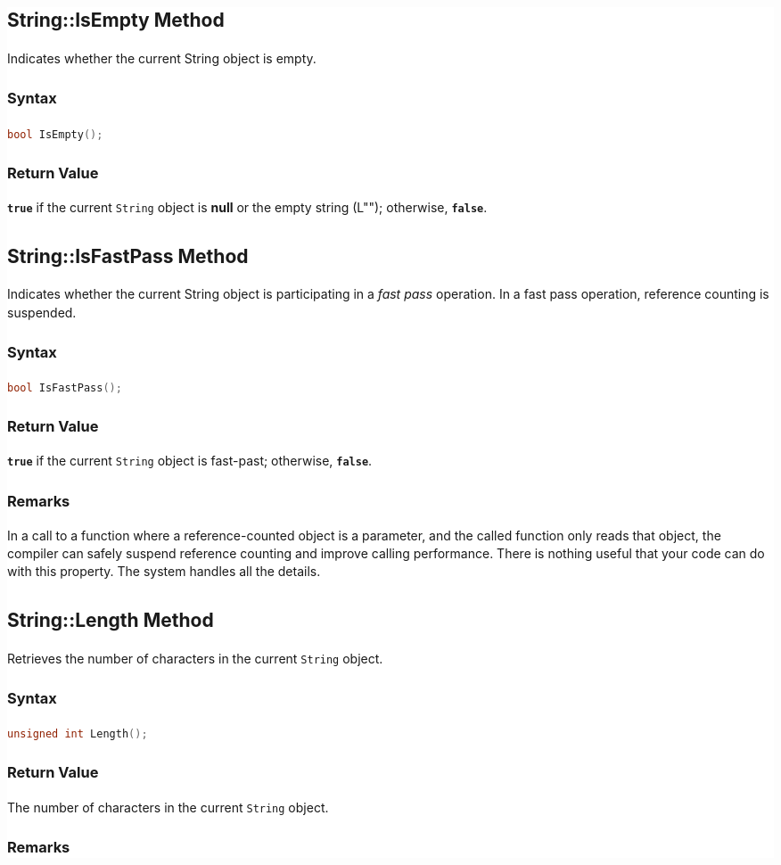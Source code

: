 ## <a name="isempty"></a> String::IsEmpty Method

Indicates whether the current String object is empty.

### Syntax

```cpp
bool IsEmpty();
```

### Return Value

**`true`** if the current `String` object is **null** or the empty string (L""); otherwise, **`false`**.

## <a name="isfastpass"></a> String::IsFastPass Method

Indicates whether the current String object is participating in a *fast pass* operation. In a fast pass operation, reference counting is suspended.

### Syntax

```cpp
bool IsFastPass();
```

### Return Value

**`true`** if the current `String` object is fast-past; otherwise, **`false`**.

### Remarks

In a call to a function where a reference-counted object is a parameter, and the called function only reads that object, the compiler can safely suspend reference counting and improve calling performance. There is nothing useful that your code can do with this property. The system handles all the details.

## <a name="length"></a> String::Length Method

Retrieves the number of characters in the current `String` object.

### Syntax

```cpp
unsigned int Length();
```

### Return Value

The number of characters in the current `String` object.

### Remarks
